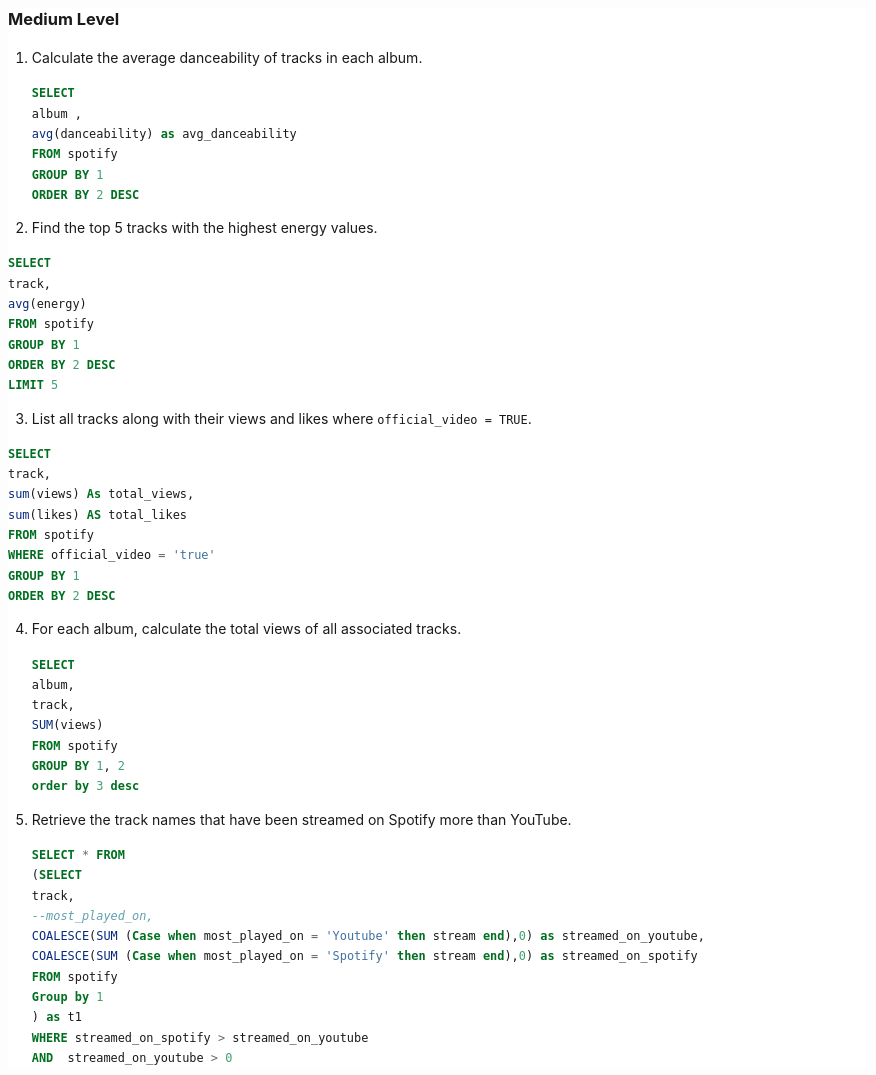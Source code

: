 ### Medium Level
1. Calculate the average danceability of tracks in each album.
   ```sql
   SELECT 
   album , 
   avg(danceability) as avg_danceability
   FROM spotify 
   GROUP BY 1 
   ORDER BY 2 DESC
   ```

2. Find the top 5 tracks with the highest energy values.
  ```sql
 SELECT 
 track, 
 avg(energy)
 FROM spotify 
 GROUP BY 1 
 ORDER BY 2 DESC 
 LIMIT 5
 ```

3. List all tracks along with their views and likes where `official_video = TRUE`.
  ```sql
SELECT 
track, 
sum(views) As total_views,
sum(likes) AS total_likes
FROM spotify 
WHERE official_video = 'true'
GROUP BY 1 
ORDER BY 2 DESC
```
   
4. For each album, calculate the total views of all associated tracks.
    ```sql
   SELECT 
   album,
   track,
   SUM(views)
   FROM spotify
   GROUP BY 1, 2
   order by 3 desc
    ```
5. Retrieve the track names that have been streamed on Spotify more than YouTube.
   ```sql
   SELECT * FROM 
   (SELECT 
   track,
   --most_played_on,
   COALESCE(SUM (Case when most_played_on = 'Youtube' then stream end),0) as streamed_on_youtube, 
   COALESCE(SUM (Case when most_played_on = 'Spotify' then stream end),0) as streamed_on_spotify
   FROM spotify
   Group by 1 
   ) as t1
   WHERE streamed_on_spotify > streamed_on_youtube
   AND  streamed_on_youtube > 0
   ```
